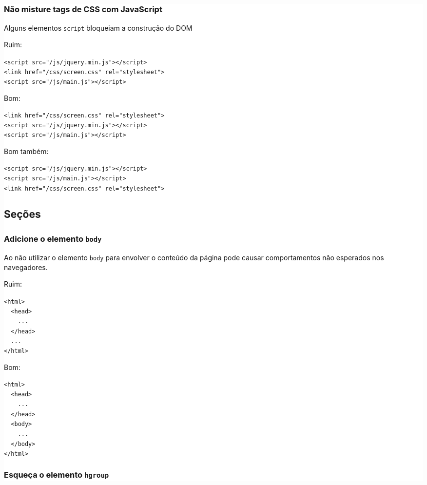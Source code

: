 
### Não misture tags de CSS com JavaScript<span id="dont-mix-tag-for-css-and-javascript"></span>

Alguns elementos `script` bloqueiam a construção do DOM

Ruim:

    <script src="/js/jquery.min.js"></script>
    <link href="/css/screen.css" rel="stylesheet">
    <script src="/js/main.js"></script>

Bom:

    <link href="/css/screen.css" rel="stylesheet">
    <script src="/js/jquery.min.js"></script>
    <script src="/js/main.js"></script>

Bom também:

    <script src="/js/jquery.min.js"></script>
    <script src="/js/main.js"></script>
    <link href="/css/screen.css" rel="stylesheet">


## Seções<span id="sections"></span>


### Adicione o elemento `body`<span id="add-body-element"></span>

Ao não utilizar o elemento `body` para envolver o conteúdo da página pode causar comportamentos não esperados nos navegadores.

Ruim:

    <html>
      <head>
        ...
      </head>
      ...
    </html>

Bom:

    <html>
      <head>
        ...
      </head>
      <body>
        ...
      </body>
    </html>


### Esqueça o elemento `hgroup`<span id="forget-about-hgroup-element"></span>
